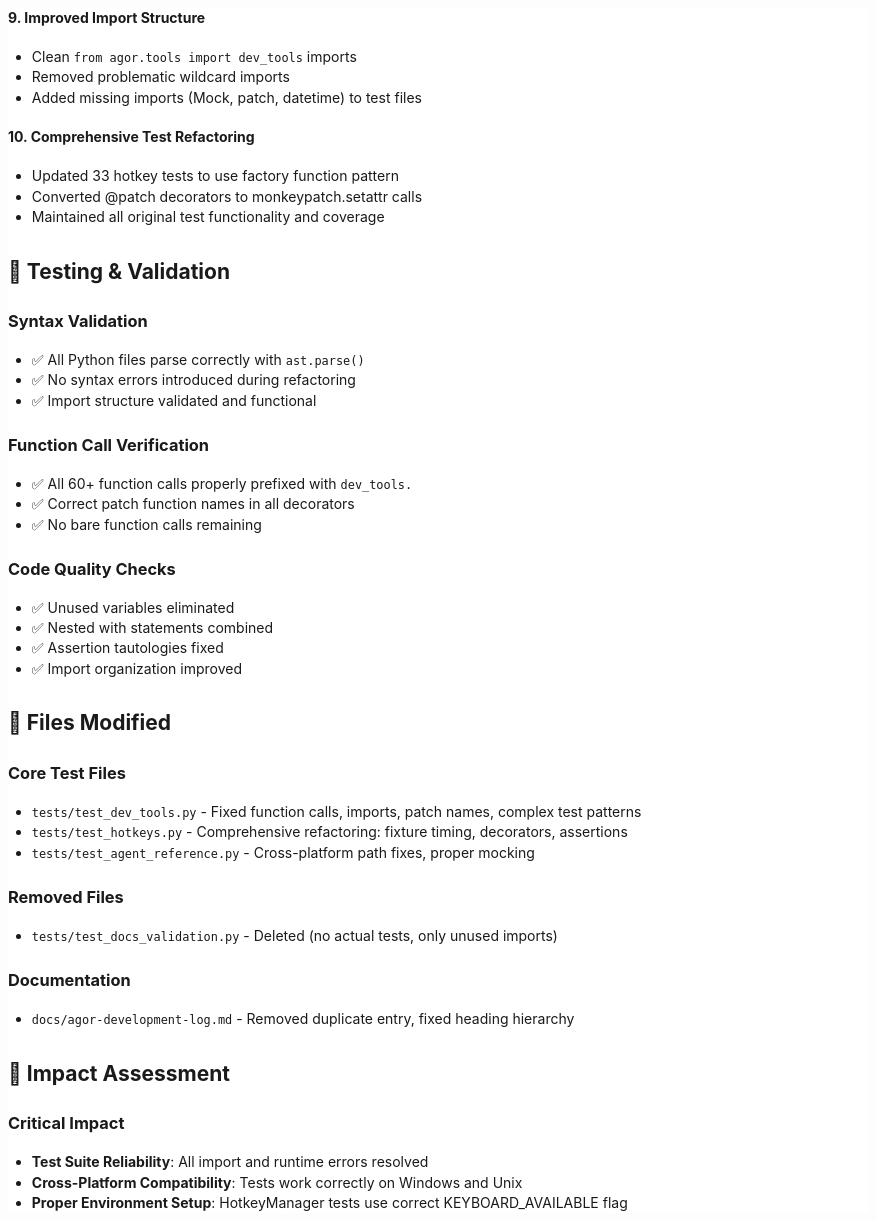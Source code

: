 #### 9. **Improved Import Structure**
- Clean `from agor.tools import dev_tools` imports
- Removed problematic wildcard imports
- Added missing imports (Mock, patch, datetime) to test files

#### 10. **Comprehensive Test Refactoring**
- Updated 33 hotkey tests to use factory function pattern
- Converted @patch decorators to monkeypatch.setattr calls
- Maintained all original test functionality and coverage

## 🧪 **Testing & Validation**

### **Syntax Validation**
- ✅ All Python files parse correctly with `ast.parse()`
- ✅ No syntax errors introduced during refactoring
- ✅ Import structure validated and functional

### **Function Call Verification**
- ✅ All 60+ function calls properly prefixed with `dev_tools.`
- ✅ Correct patch function names in all decorators
- ✅ No bare function calls remaining

### **Code Quality Checks**
- ✅ Unused variables eliminated
- ✅ Nested with statements combined
- ✅ Assertion tautologies fixed
- ✅ Import organization improved

## 📁 **Files Modified**

### **Core Test Files**
- `tests/test_dev_tools.py` - Fixed function calls, imports, patch names, complex test patterns
- `tests/test_hotkeys.py` - Comprehensive refactoring: fixture timing, decorators, assertions
- `tests/test_agent_reference.py` - Cross-platform path fixes, proper mocking

### **Removed Files**
- `tests/test_docs_validation.py` - Deleted (no actual tests, only unused imports)

### **Documentation**
- `docs/agor-development-log.md` - Removed duplicate entry, fixed heading hierarchy

## 🎯 **Impact Assessment**

### **Critical Impact**
- **Test Suite Reliability**: All import and runtime errors resolved
- **Cross-Platform Compatibility**: Tests work correctly on Windows and Unix
- **Proper Environment Setup**: HotkeyManager tests use correct KEYBOARD_AVAILABLE flag
